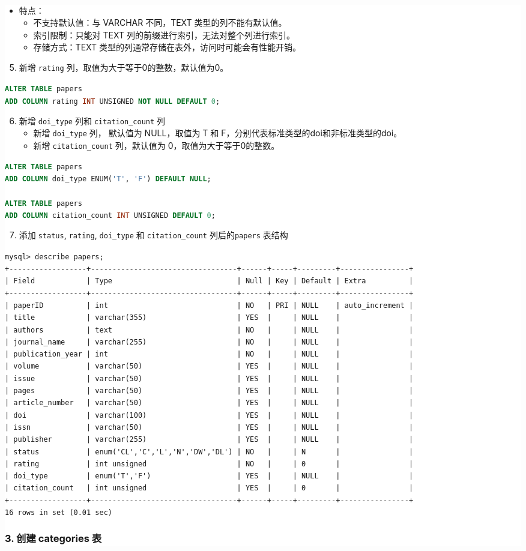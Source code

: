 - 特点：
  - 不支持默认值：与 VARCHAR 不同，TEXT 类型的列不能有默认值。
  - 索引限制：只能对 TEXT 列的前缀进行索引，无法对整个列进行索引。
  - 存储方式：TEXT 类型的列通常存储在表外，访问时可能会有性能开销。


5. 新增 `rating` 列，取值为大于等于0的整数，默认值为0。

```sql
ALTER TABLE papers
ADD COLUMN rating INT UNSIGNED NOT NULL DEFAULT 0;
```


6. 新增 `doi_type` 列和 `citation_count` 列
   - 新增 `doi_type` 列， 默认值为 NULL，取值为 T 和 F，分别代表标准类型的doi和非标准类型的doi。
   - 新增 `citation_count` 列，默认值为 0，取值为大于等于0的整数。

```sql
ALTER TABLE papers
ADD COLUMN doi_type ENUM('T', 'F') DEFAULT NULL;

ALTER TABLE papers
ADD COLUMN citation_count INT UNSIGNED DEFAULT 0;
```



7. 添加 `status`, `rating`, `doi_type` 和 `citation_count` 列后的`papers` 表结构

```
mysql> describe papers;
+------------------+----------------------------------+------+-----+---------+----------------+
| Field            | Type                             | Null | Key | Default | Extra          |
+------------------+----------------------------------+------+-----+---------+----------------+
| paperID          | int                              | NO   | PRI | NULL    | auto_increment |
| title            | varchar(355)                     | YES  |     | NULL    |                |
| authors          | text                             | NO   |     | NULL    |                |
| journal_name     | varchar(255)                     | NO   |     | NULL    |                |
| publication_year | int                              | NO   |     | NULL    |                |
| volume           | varchar(50)                      | YES  |     | NULL    |                |
| issue            | varchar(50)                      | YES  |     | NULL    |                |
| pages            | varchar(50)                      | YES  |     | NULL    |                |
| article_number   | varchar(50)                      | YES  |     | NULL    |                |
| doi              | varchar(100)                     | YES  |     | NULL    |                |
| issn             | varchar(50)                      | YES  |     | NULL    |                |
| publisher        | varchar(255)                     | YES  |     | NULL    |                |
| status           | enum('CL','C','L','N','DW','DL') | NO   |     | N       |                |
| rating           | int unsigned                     | NO   |     | 0       |                |
| doi_type         | enum('T','F')                    | YES  |     | NULL    |                |
| citation_count   | int unsigned                     | YES  |     | 0       |                |
+------------------+----------------------------------+------+-----+---------+----------------+
16 rows in set (0.01 sec)
```


### 3. 创建 categories 表
